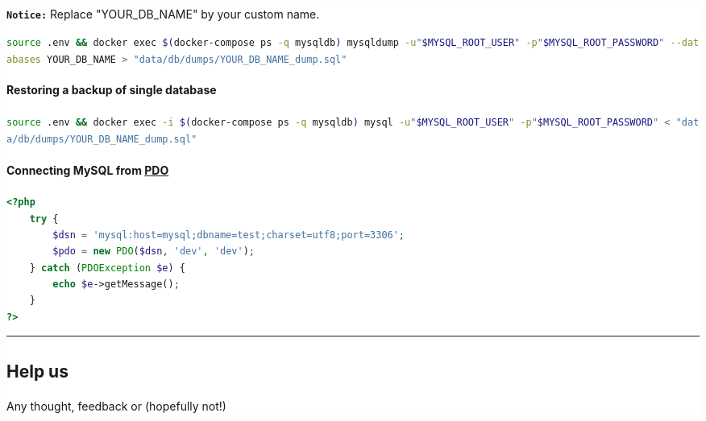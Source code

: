 **`Notice:`** Replace "YOUR_DB_NAME" by your custom name.

```sh
source .env && docker exec $(docker-compose ps -q mysqldb) mysqldump -u"$MYSQL_ROOT_USER" -p"$MYSQL_ROOT_PASSWORD" --databases YOUR_DB_NAME > "data/db/dumps/YOUR_DB_NAME_dump.sql"
```

#### Restoring a backup of single database

```sh
source .env && docker exec -i $(docker-compose ps -q mysqldb) mysql -u"$MYSQL_ROOT_USER" -p"$MYSQL_ROOT_PASSWORD" < "data/db/dumps/YOUR_DB_NAME_dump.sql"
```


#### Connecting MySQL from [PDO](http://php.net/manual/en/book.pdo.php)

```php
<?php
    try {
        $dsn = 'mysql:host=mysql;dbname=test;charset=utf8;port=3306';
        $pdo = new PDO($dsn, 'dev', 'dev');
    } catch (PDOException $e) {
        echo $e->getMessage();
    }
?>
```

___

## Help us

Any thought, feedback or (hopefully not!)